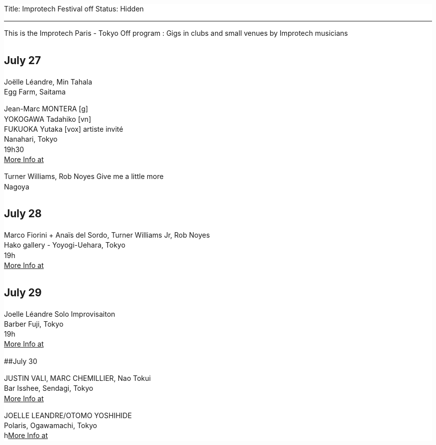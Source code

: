 Title: Improtech Festival off
Status: Hidden

---

This is the Improtech Paris - Tokyo Off program  : Gigs in clubs and small venues by Improtech musicians


## July 27

Joëlle Léandre, Min Tahala  
Egg Farm, Saitama


Jean-Marc MONTERA [g]  
YOKOGAWA Tadahiko [vn]  
FUKUOKA Yutaka [vox] artiste invité  
Nanahari, Tokyo  
19h30  
[More Info at](https://maps.app.goo.gl/PLEjUd13boQZFCnU8)  



Turner Williams, Rob Noyes
Give me a little more  
Nagoya


## July 28


Marco Fiorini + Anaïs del Sordo, Turner Williams Jr, Rob Noyes  
Hako gallery - Yoyogi-Uehara, Tokyo  
19h  
[More Info at](https://www.tokyogigguide.com/en/gigs/event/32313-marco-fiorini-anais-del-sordo-turner-williams-jr-rob-noyes)  


## July 29

Joelle Léandre Solo Improvisaiton  
Barber Fuji, Tokyo  
19h  
[More Info at](https://barberfuji.sakura.ne.jp/)  


##July 30

JUSTIN VALI, MARC CHEMILLIER, Nao Tokui  
Bar Isshee, Sendagi, Tokyo  
[More Info at](http://www.bloc.jp/barisshee/)  



JOELLE LEANDRE/OTOMO YOSHIHIDE  
Polaris, Ogawamachi, Tokyo  
h[More Info at](ttps://polaristokyo.com/schedule/20240730)  
